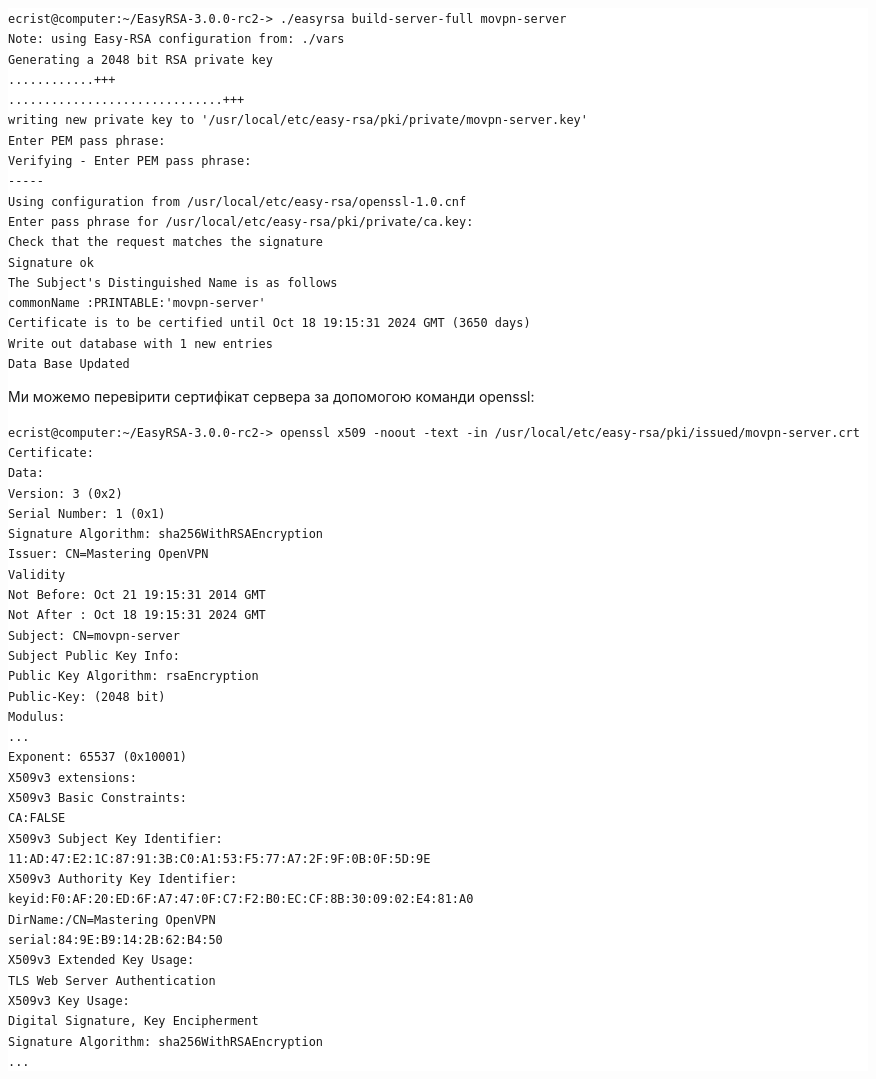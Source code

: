 ```
ecrist@computer:~/EasyRSA-3.0.0-rc2-> ./easyrsa build-server-full movpn-server
Note: using Easy-RSA configuration from: ./vars
Generating a 2048 bit RSA private key
............+++
..............................+++
writing new private key to '/usr/local/etc/easy-rsa/pki/private/movpn-server.key'
Enter PEM pass phrase:
Verifying - Enter PEM pass phrase:
-----
Using configuration from /usr/local/etc/easy-rsa/openssl-1.0.cnf
Enter pass phrase for /usr/local/etc/easy-rsa/pki/private/ca.key:
Check that the request matches the signature
Signature ok
The Subject's Distinguished Name is as follows
commonName :PRINTABLE:'movpn-server'
Certificate is to be certified until Oct 18 19:15:31 2024 GMT (3650 days)
Write out database with 1 new entries
Data Base Updated
```

Ми можемо перевірити сертифікат сервера за допомогою команди openssl:

```
ecrist@computer:~/EasyRSA-3.0.0-rc2-> openssl x509 -noout -text -in /usr/local/etc/easy-rsa/pki/issued/movpn-server.crt
Certificate:
Data:
Version: 3 (0x2)
Serial Number: 1 (0x1)
Signature Algorithm: sha256WithRSAEncryption
Issuer: CN=Mastering OpenVPN
Validity
Not Before: Oct 21 19:15:31 2014 GMT
Not After : Oct 18 19:15:31 2024 GMT
Subject: CN=movpn-server
Subject Public Key Info:
Public Key Algorithm: rsaEncryption
Public-Key: (2048 bit)
Modulus:
...
Exponent: 65537 (0x10001)
X509v3 extensions:
X509v3 Basic Constraints:
CA:FALSE
X509v3 Subject Key Identifier:
11:AD:47:E2:1C:87:91:3B:C0:A1:53:F5:77:A7:2F:9F:0B:0F:5D:9E
X509v3 Authority Key Identifier:
keyid:F0:AF:20:ED:6F:A7:47:0F:C7:F2:B0:EC:CF:8B:30:09:02:E4:81:A0
DirName:/CN=Mastering OpenVPN
serial:84:9E:B9:14:2B:62:B4:50
X509v3 Extended Key Usage:
TLS Web Server Authentication
X509v3 Key Usage:
Digital Signature, Key Encipherment
Signature Algorithm: sha256WithRSAEncryption
...
```
